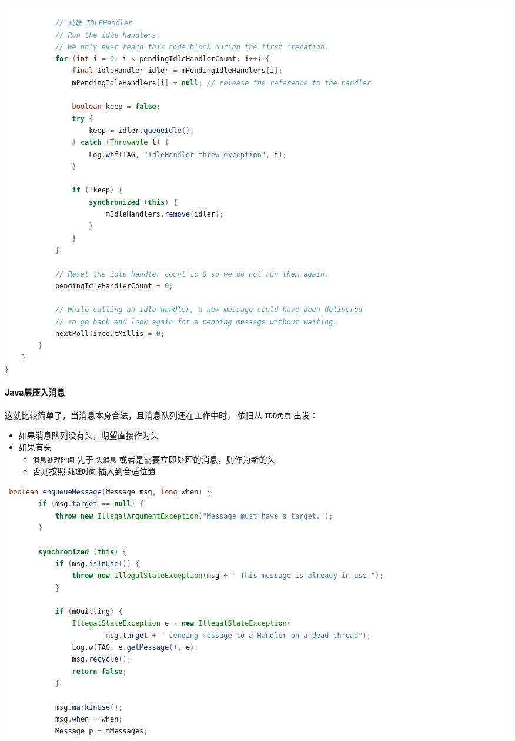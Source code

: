 ```java

            // 处理 IDLEHandler
            // Run the idle handlers.
            // We only ever reach this code block during the first iteration.
            for (int i = 0; i < pendingIdleHandlerCount; i++) {
                final IdleHandler idler = mPendingIdleHandlers[i];
                mPendingIdleHandlers[i] = null; // release the reference to the handler

                boolean keep = false;
                try {
                    keep = idler.queueIdle();
                } catch (Throwable t) {
                    Log.wtf(TAG, "IdleHandler threw exception", t);
                }

                if (!keep) {
                    synchronized (this) {
                        mIdleHandlers.remove(idler);
                    }
                }
            }

            // Reset the idle handler count to 0 so we do not run them again.
            pendingIdleHandlerCount = 0;

            // While calling an idle handler, a new message could have been delivered
            // so go back and look again for a pending message without waiting.
            nextPollTimeoutMillis = 0;
        }
    }
}
```

#### Java层压入消息

这就比较简单了，当消息本身合法，且消息队列还在工作中时。
依旧从 `TDD角度` 出发：

* 如果消息队列没有头，期望直接作为头
* 如果有头
    * `消息处理时间` 先于 `头消息` 或者是需要立即处理的消息，则作为新的头
    *  否则按照 `处理时间` 插入到合适位置

```java
 boolean enqueueMessage(Message msg, long when) {
        if (msg.target == null) {
            throw new IllegalArgumentException("Message must have a target.");
        }

        synchronized (this) {
            if (msg.isInUse()) {
                throw new IllegalStateException(msg + " This message is already in use.");
            }

            if (mQuitting) {
                IllegalStateException e = new IllegalStateException(
                        msg.target + " sending message to a Handler on a dead thread");
                Log.w(TAG, e.getMessage(), e);
                msg.recycle();
                return false;
            }

            msg.markInUse();
            msg.when = when;
            Message p = mMessages;
```